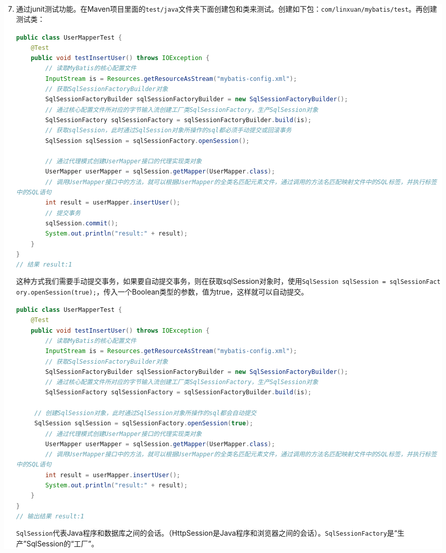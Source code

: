 7. 通过junit测试功能。在Maven项目里面的`test/java`文件夹下面创建包和类来测试。创建如下包：`com/linxuan/mybatis/test`。再创建测试类：

   ```java
   public class UserMapperTest {
       @Test
       public void testInsertUser() throws IOException {
           // 读取MyBatis的核心配置文件
           InputStream is = Resources.getResourceAsStream("mybatis-config.xml");
           // 获取SqlSessionFactoryBuilder对象
           SqlSessionFactoryBuilder sqlSessionFactoryBuilder = new SqlSessionFactoryBuilder();
           // 通过核心配置文件所对应的字节输入流创建工厂类SqlSessionFactory，生产SqlSession对象
           SqlSessionFactory sqlSessionFactory = sqlSessionFactoryBuilder.build(is);
           // 获取sqlSession，此时通过SqlSession对象所操作的sql都必须手动提交或回滚事务
           SqlSession sqlSession = sqlSessionFactory.openSession();
           
           // 通过代理模式创建UserMapper接口的代理实现类对象
           UserMapper userMapper = sqlSession.getMapper(UserMapper.class);
           // 调用UserMapper接口中的方法，就可以根据UserMapper的全类名匹配元素文件，通过调用的方法名匹配映射文件中的SQL标签，并执行标签中的SQL语句
           int result = userMapper.insertUser();
           // 提交事务
           sqlSession.commit();
           System.out.println("result:" + result);
       }
   }
   // 结果 result:1
   ```

   这种方式我们需要手动提交事务，如果要自动提交事务，则在获取sqlSession对象时，使用`SqlSession sqlSession = sqlSessionFactory.openSession(true);`，传入一个Boolean类型的参数，值为true，这样就可以自动提交。

   ```java
   public class UserMapperTest {
       @Test
       public void testInsertUser() throws IOException {
           // 读取MyBatis的核心配置文件
           InputStream is = Resources.getResourceAsStream("mybatis-config.xml");
           // 获取SqlSessionFactoryBuilder对象
           SqlSessionFactoryBuilder sqlSessionFactoryBuilder = new SqlSessionFactoryBuilder();
           // 通过核心配置文件所对应的字节输入流创建工厂类SqlSessionFactory，生产SqlSession对象
           SqlSessionFactory sqlSessionFactory = sqlSessionFactoryBuilder.build(is);
           
   	    // 创建SqlSession对象，此时通过SqlSession对象所操作的sql都会自动提交  
   		SqlSession sqlSession = sqlSessionFactory.openSession(true);
           // 通过代理模式创建UserMapper接口的代理实现类对象
           UserMapper userMapper = sqlSession.getMapper(UserMapper.class);
           // 调用UserMapper接口中的方法，就可以根据UserMapper的全类名匹配元素文件，通过调用的方法名匹配映射文件中的SQL标签，并执行标签中的SQL语句
           int result = userMapper.insertUser();
           System.out.println("result:" + result);
       }
   }
   // 输出结果 result:1
   ```

   `SqlSession`代表Java程序和数据库之间的会话。（HttpSession是Java程序和浏览器之间的会话）。`SqlSessionFactory`是“生产”SqlSession的“工厂”。
   